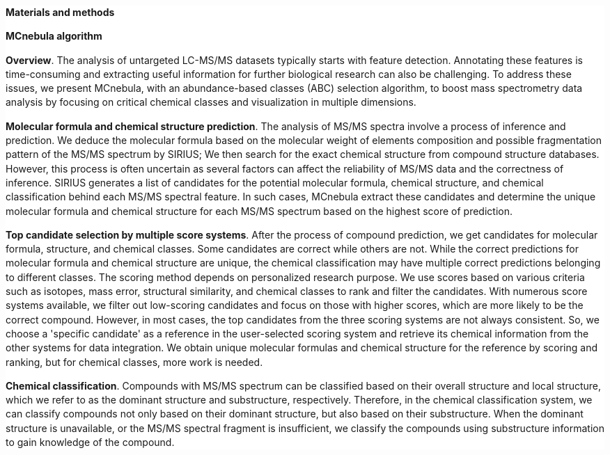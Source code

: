 **Materials and methods**

**MCnebula algorithm**

**Overview**. The analysis of untargeted LC-MS/MS datasets typically
starts with feature detection. Annotating these features is
time-consuming and extracting useful information for further biological
research can also be challenging. To address these issues, we present
MCnebula, with an abundance-based classes (ABC) selection algorithm, to
boost mass spectrometry data analysis by focusing on critical chemical
classes and visualization in multiple dimensions.

**Molecular formula and chemical structure prediction**. The analysis of
MS/MS spectra involve a process of inference and prediction. We deduce
the molecular formula based on the molecular weight of elements
composition and possible fragmentation pattern of the MS/MS spectrum by
SIRIUS; We then search for the exact chemical structure from compound
structure databases. However, this process is often uncertain as several
factors can affect the reliability of MS/MS data and the correctness of
inference. SIRIUS generates a list of candidates for the potential
molecular formula, chemical structure, and chemical classification
behind each MS/MS spectral feature. In such cases, MCnebula extract
these candidates and determine the unique molecular formula and chemical
structure for each MS/MS spectrum based on the highest score of
prediction.

**Top candidate selection by multiple score systems**. After the process
of compound prediction, we get candidates for molecular formula,
structure, and chemical classes. Some candidates are correct while
others are not. While the correct predictions for molecular formula and
chemical structure are unique, the chemical classification may have
multiple correct predictions belonging to different classes. The scoring
method depends on personalized research purpose. We use scores based on
various criteria such as isotopes, mass error, structural similarity,
and chemical classes to rank and filter the candidates. With numerous
score systems available, we filter out low-scoring candidates and focus
on those with higher scores, which are more likely to be the correct
compound. However, in most cases, the top candidates from the three
scoring systems are not always consistent. So, we choose a 'specific
candidate' as a reference in the user-selected scoring system and
retrieve its chemical information from the other systems for data
integration. We obtain unique molecular formulas and chemical structure
for the reference by scoring and ranking, but for chemical classes, more
work is needed.

**Chemical classification**. Compounds with MS/MS spectrum can be
classified based on their overall structure and local structure, which
we refer to as the dominant structure and substructure, respectively.
Therefore, in the chemical classification system, we can classify
compounds not only based on their dominant structure, but also based on
their substructure. When the dominant structure is unavailable, or the
MS/MS spectral fragment is insufficient, we classify the compounds using
substructure information to gain knowledge of the compound.
